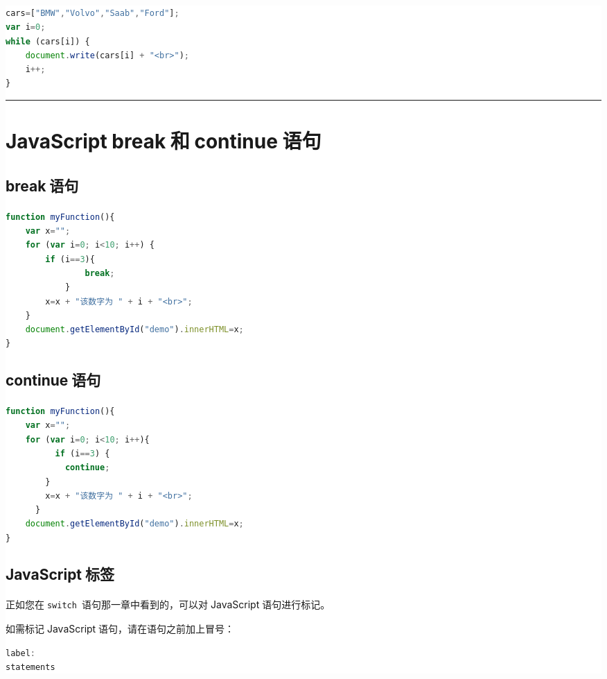 ```javascript
cars=["BMW","Volvo","Saab","Ford"];
var i=0;
while (cars[i]) {
    document.write(cars[i] + "<br>");
    i++;
}
```

---

# JavaScript break 和 continue 语句

## break 语句

```javascript
function myFunction(){
    var x="";
    for (var i=0; i<10; i++) {
        if (i==3){
                break;
            }
        x=x + "该数字为 " + i + "<br>";
    }
    document.getElementById("demo").innerHTML=x;
}
```

## continue 语句

```javascript
function myFunction(){
    var x="";
    for (var i=0; i<10; i++){
          if (i==3) {
            continue;
        }
        x=x + "该数字为 " + i + "<br>";
      }
    document.getElementById("demo").innerHTML=x;
}
```

## JavaScript 标签

正如您在 `switch `语句那一章中看到的，可以对 JavaScript 语句进行标记。

如需标记 JavaScript 语句，请在语句之前加上冒号：

```javascript
label:
statements
```
